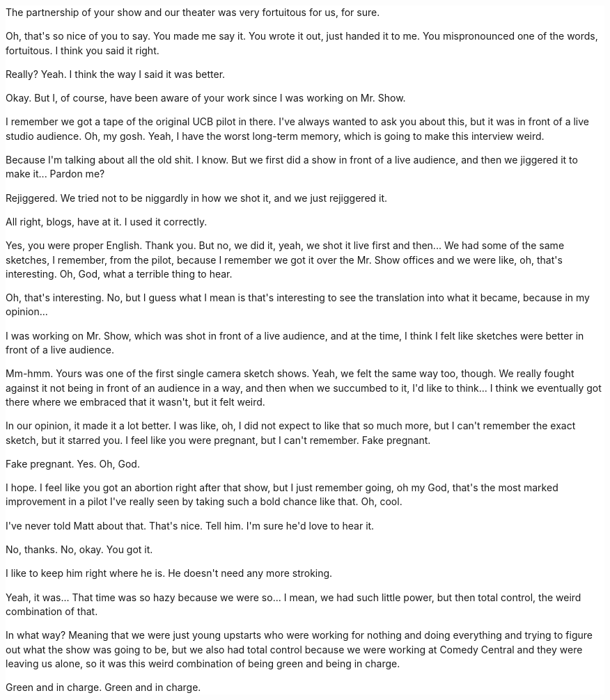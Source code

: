 The partnership of your show and our theater was very fortuitous for us, for sure.

Oh, that's so nice of you to say. You made me say it. You wrote it out, just handed it to me. You mispronounced one of the words, fortuitous. I think you said it right.

Really? Yeah. I think the way I said it was better.

Okay. But I, of course, have been aware of your work since I was working on Mr. Show.

I remember we got a tape of the original UCB pilot in there. I've always wanted to ask you about this, but it was in front of a live studio audience. Oh, my gosh. Yeah, I have the worst long-term memory, which is going to make this interview weird.

Because I'm talking about all the old shit. I know. But we first did a show in front of a live audience, and then we jiggered it to make it... Pardon me?

Rejiggered. We tried not to be niggardly in how we shot it, and we just rejiggered it.

All right, blogs, have at it. I used it correctly.

Yes, you were proper English. Thank you. But no, we did it, yeah, we shot it live first and then... We had some of the same sketches, I remember, from the pilot, because I remember we got it over the Mr. Show offices and we were like, oh, that's interesting. Oh, God, what a terrible thing to hear.

Oh, that's interesting. No, but I guess what I mean is that's interesting to see the translation into what it became, because in my opinion...

I was working on Mr. Show, which was shot in front of a live audience, and at the time, I think I felt like sketches were better in front of a live audience.

Mm-hmm. Yours was one of the first single camera sketch shows. Yeah, we felt the same way too, though. We really fought against it not being in front of an audience in a way, and then when we succumbed to it, I'd like to think... I think we eventually got there where we embraced that it wasn't, but it felt weird.

In our opinion, it made it a lot better. I was like, oh, I did not expect to like that so much more, but I can't remember the exact sketch, but it starred you. I feel like you were pregnant, but I can't remember. Fake pregnant.

Fake pregnant. Yes. Oh, God.

I hope. I feel like you got an abortion right after that show, but I just remember going, oh my God, that's the most marked improvement in a pilot I've really seen by taking such a bold chance like that. Oh, cool.

I've never told Matt about that. That's nice. Tell him. I'm sure he'd love to hear it.

No, thanks. No, okay. You got it.

I like to keep him right where he is. He doesn't need any more stroking.

Yeah, it was... That time was so hazy because we were so... I mean, we had such little power, but then total control, the weird combination of that.

In what way? Meaning that we were just young upstarts who were working for nothing and doing everything and trying to figure out what the show was going to be, but we also had total control because we were working at Comedy Central and they were leaving us alone, so it was this weird combination of being green and being in charge.

Green and in charge. Green and in charge.
